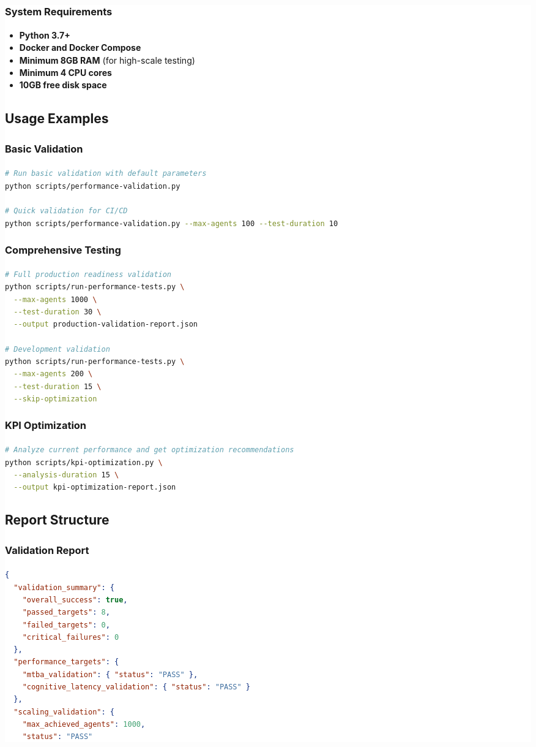 ### System Requirements

- **Python 3.7+**
- **Docker and Docker Compose**
- **Minimum 8GB RAM** (for high-scale testing)
- **Minimum 4 CPU cores**
- **10GB free disk space**

## Usage Examples

### Basic Validation

```bash
# Run basic validation with default parameters
python scripts/performance-validation.py

# Quick validation for CI/CD
python scripts/performance-validation.py --max-agents 100 --test-duration 10
```

### Comprehensive Testing

```bash
# Full production readiness validation
python scripts/run-performance-tests.py \
  --max-agents 1000 \
  --test-duration 30 \
  --output production-validation-report.json

# Development validation
python scripts/run-performance-tests.py \
  --max-agents 200 \
  --test-duration 15 \
  --skip-optimization
```

### KPI Optimization

```bash
# Analyze current performance and get optimization recommendations
python scripts/kpi-optimization.py \
  --analysis-duration 15 \
  --output kpi-optimization-report.json
```

## Report Structure

### Validation Report

```json
{
  "validation_summary": {
    "overall_success": true,
    "passed_targets": 8,
    "failed_targets": 0,
    "critical_failures": 0
  },
  "performance_targets": {
    "mtba_validation": { "status": "PASS" },
    "cognitive_latency_validation": { "status": "PASS" }
  },
  "scaling_validation": {
    "max_achieved_agents": 1000,
    "status": "PASS"
```